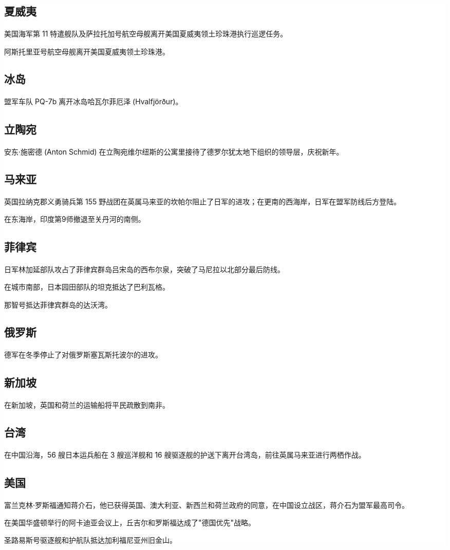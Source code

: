 ## 夏威夷

美国海军第 11
特遣舰队及萨拉托加号航空母舰离开美国夏威夷领土珍珠港执行巡逻任务。

阿斯托里亚号航空母舰离开美国夏威夷领土珍珠港。

## 冰岛

盟军车队 PQ-7b 离开冰岛哈瓦尔菲厄泽 (Hvalfjörður)。

## 立陶宛

安东·施密德 (Anton Schmid)
在立陶宛维尔纽斯的公寓里接待了德罗尔犹太地下组织的领导层，庆祝新年。

## 马来亚

英国拉纳克郡义勇骑兵第 155
野战团在英属马来亚的坎帕尔阻止了日军的进攻；在更南的西海岸，日军在盟军防线后方登陆。

在东海岸，印度第9师撤退至关丹河的南侧。

## 菲律宾

日军林加延部队攻占了菲律宾群岛吕宋岛的西布尔泉，突破了马尼拉以北部分最后防线。

在城市南部，日本园田部队的坦克抵达了巴利瓦格。

那智号抵达菲律宾群岛的达沃湾。

## 俄罗斯

德军在冬季停止了对俄罗斯塞瓦斯托波尔的进攻。

## 新加坡

在新加坡，英国和荷兰的运输船将平民疏散到南非。

## 台湾

在中国沿海，56 艘日本运兵船在 3 艘巡洋舰和 16
艘驱逐舰的护送下离开台湾岛，前往英属马来亚进行两栖作战。

## 美国

富兰克林·罗斯福通知蒋介石，他已获得英国、澳大利亚、新西兰和荷兰政府的同意，在中国设立战区，蒋介石为盟军最高司令。

在美国华盛顿举行的阿卡迪亚会议上，丘吉尔和罗斯福达成了"德国优先"战略。

圣路易斯号驱逐舰和护航队抵达加利福尼亚州旧金山。
